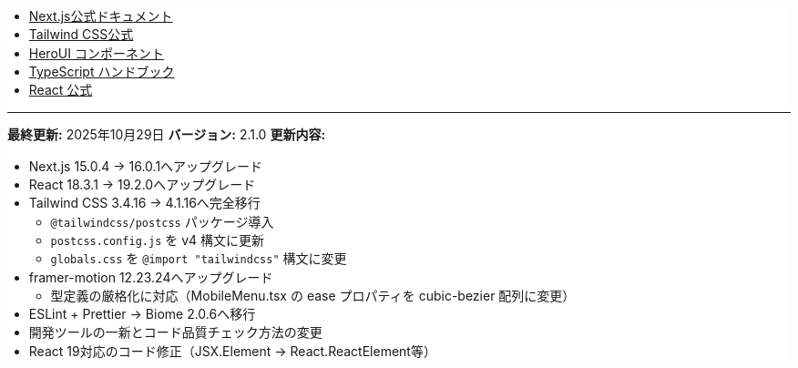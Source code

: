 - [Next.js公式ドキュメント](https://nextjs.org/docs)
- [Tailwind CSS公式](https://tailwindcss.com)
- [HeroUI コンポーネント](https://nextui.org)
- [TypeScript ハンドブック](https://www.typescriptlang.org/docs)
- [React 公式](https://react.dev)

---

**最終更新:** 2025年10月29日
**バージョン:** 2.1.0
**更新内容:**

- Next.js 15.0.4 → 16.0.1へアップグレード
- React 18.3.1 → 19.2.0へアップグレード
- Tailwind CSS 3.4.16 → 4.1.16へ完全移行
  - `@tailwindcss/postcss` パッケージ導入
  - `postcss.config.js` を v4 構文に更新
  - `globals.css` を `@import "tailwindcss"` 構文に変更
- framer-motion 12.23.24へアップグレード
  - 型定義の厳格化に対応（MobileMenu.tsx の ease プロパティを cubic-bezier 配列に変更）
- ESLint + Prettier → Biome 2.0.6へ移行
- 開発ツールの一新とコード品質チェック方法の変更
- React 19対応のコード修正（JSX.Element → React.ReactElement等）
